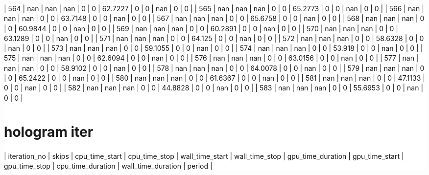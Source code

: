 |            564 |     nan |              nan |             nan |                 0 |                0 |             62.7227 |                0 |               0 |                 nan |                    0 |        0 |
|            565 |     nan |              nan |             nan |                 0 |                0 |             65.2773 |                0 |               0 |                 nan |                    0 |        0 |
|            566 |     nan |              nan |             nan |                 0 |                0 |             63.7148 |                0 |               0 |                 nan |                    0 |        0 |
|            567 |     nan |              nan |             nan |                 0 |                0 |             65.6758 |                0 |               0 |                 nan |                    0 |        0 |
|            568 |     nan |              nan |             nan |                 0 |                0 |             60.9844 |                0 |               0 |                 nan |                    0 |        0 |
|            569 |     nan |              nan |             nan |                 0 |                0 |             60.2891 |                0 |               0 |                 nan |                    0 |        0 |
|            570 |     nan |              nan |             nan |                 0 |                0 |             63.1289 |                0 |               0 |                 nan |                    0 |        0 |
|            571 |     nan |              nan |             nan |                 0 |                0 |             64.125  |                0 |               0 |                 nan |                    0 |        0 |
|            572 |     nan |              nan |             nan |                 0 |                0 |             58.6328 |                0 |               0 |                 nan |                    0 |        0 |
|            573 |     nan |              nan |             nan |                 0 |                0 |             59.1055 |                0 |               0 |                 nan |                    0 |        0 |
|            574 |     nan |              nan |             nan |                 0 |                0 |             53.918  |                0 |               0 |                 nan |                    0 |        0 |
|            575 |     nan |              nan |             nan |                 0 |                0 |             62.6094 |                0 |               0 |                 nan |                    0 |        0 |
|            576 |     nan |              nan |             nan |                 0 |                0 |             63.0156 |                0 |               0 |                 nan |                    0 |        0 |
|            577 |     nan |              nan |             nan |                 0 |                0 |             58.9102 |                0 |               0 |                 nan |                    0 |        0 |
|            578 |     nan |              nan |             nan |                 0 |                0 |             64.0078 |                0 |               0 |                 nan |                    0 |        0 |
|            579 |     nan |              nan |             nan |                 0 |                0 |             65.2422 |                0 |               0 |                 nan |                    0 |        0 |
|            580 |     nan |              nan |             nan |                 0 |                0 |             61.6367 |                0 |               0 |                 nan |                    0 |        0 |
|            581 |     nan |              nan |             nan |                 0 |                0 |             47.1133 |                0 |               0 |                 nan |                    0 |        0 |
|            582 |     nan |              nan |             nan |                 0 |                0 |             44.8828 |                0 |               0 |                 nan |                    0 |        0 |
|            583 |     nan |              nan |             nan |                 0 |                0 |             55.6953 |                0 |               0 |                 nan |                    0 |        0 |

# hologram iter

|   iteration_no |            skips |   cpu_time_start |   cpu_time_stop |   wall_time_start |   wall_time_stop |   gpu_time_duration |   gpu_time_start |   gpu_time_stop |   cpu_time_duration |   wall_time_duration |    period |
